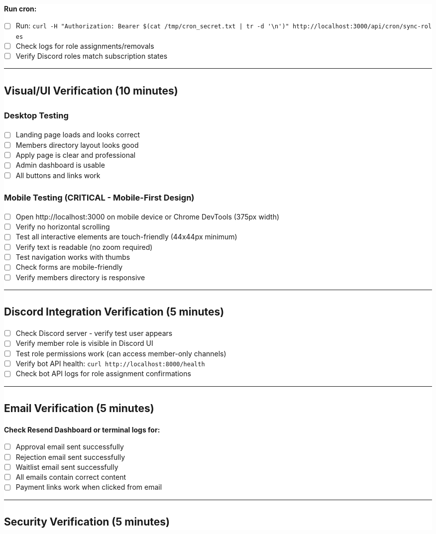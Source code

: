 **Run cron:**
- [ ] Run: `curl -H "Authorization: Bearer $(cat /tmp/cron_secret.txt | tr -d '\n')" http://localhost:3000/api/cron/sync-roles`
- [ ] Check logs for role assignments/removals
- [ ] Verify Discord roles match subscription states

---

## Visual/UI Verification (10 minutes)

### Desktop Testing
- [ ] Landing page loads and looks correct
- [ ] Members directory layout looks good
- [ ] Apply page is clear and professional
- [ ] Admin dashboard is usable
- [ ] All buttons and links work

### Mobile Testing (CRITICAL - Mobile-First Design)
- [ ] Open http://localhost:3000 on mobile device or Chrome DevTools (375px width)
- [ ] Verify no horizontal scrolling
- [ ] Test all interactive elements are touch-friendly (44x44px minimum)
- [ ] Verify text is readable (no zoom required)
- [ ] Test navigation works with thumbs
- [ ] Check forms are mobile-friendly
- [ ] Verify members directory is responsive

---

## Discord Integration Verification (5 minutes)

- [ ] Check Discord server - verify test user appears
- [ ] Verify member role is visible in Discord UI
- [ ] Test role permissions work (can access member-only channels)
- [ ] Verify bot API health: `curl http://localhost:8000/health`
- [ ] Check bot API logs for role assignment confirmations

---

## Email Verification (5 minutes)

**Check Resend Dashboard or terminal logs for:**
- [ ] Approval email sent successfully
- [ ] Rejection email sent successfully
- [ ] Waitlist email sent successfully
- [ ] All emails contain correct content
- [ ] Payment links work when clicked from email

---

## Security Verification (5 minutes)
